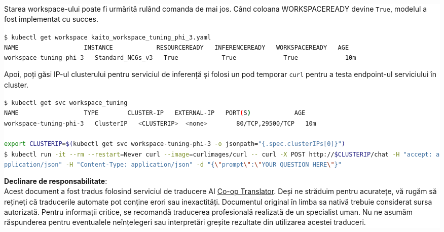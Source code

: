 Starea workspace-ului poate fi urmărită rulând comanda de mai jos. Când coloana WORKSPACEREADY devine `True`, modelul a fost implementat cu succes.

```sh
$ kubectl get workspace kaito_workspace_tuning_phi_3.yaml
NAME                  INSTANCE            RESOURCEREADY   INFERENCEREADY   WORKSPACEREADY   AGE
workspace-tuning-phi-3   Standard_NC6s_v3   True            True             True             10m
```

Apoi, poți găsi IP-ul clusterului pentru serviciul de inferență și folosi un pod temporar `curl` pentru a testa endpoint-ul serviciului în cluster.

```sh
$ kubectl get svc workspace_tuning
NAME                  TYPE        CLUSTER-IP   EXTERNAL-IP   PORT(S)            AGE
workspace-tuning-phi-3   ClusterIP   <CLUSTERIP>  <none>        80/TCP,29500/TCP   10m

export CLUSTERIP=$(kubectl get svc workspace-tuning-phi-3 -o jsonpath="{.spec.clusterIPs[0]}") 
$ kubectl run -it --rm --restart=Never curl --image=curlimages/curl -- curl -X POST http://$CLUSTERIP/chat -H "accept: application/json" -H "Content-Type: application/json" -d "{\"prompt\":\"YOUR QUESTION HERE\"}"
```

**Declinare de responsabilitate**:  
Acest document a fost tradus folosind serviciul de traducere AI [Co-op Translator](https://github.com/Azure/co-op-translator). Deși ne străduim pentru acuratețe, vă rugăm să rețineți că traducerile automate pot conține erori sau inexactități. Documentul original în limba sa nativă trebuie considerat sursa autorizată. Pentru informații critice, se recomandă traducerea profesională realizată de un specialist uman. Nu ne asumăm răspunderea pentru eventualele neînțelegeri sau interpretări greșite rezultate din utilizarea acestei traduceri.